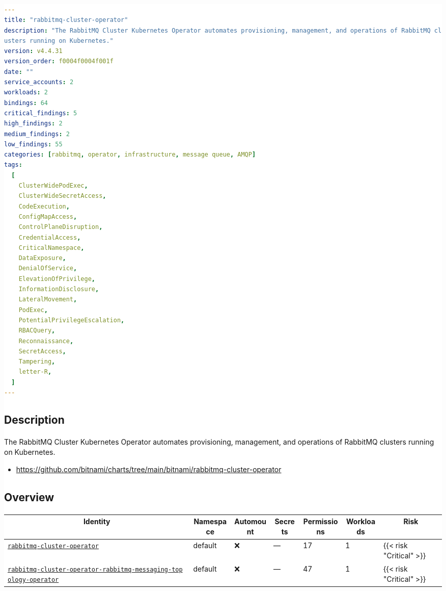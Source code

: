 ```yaml
---
title: "rabbitmq-cluster-operator"
description: "The RabbitMQ Cluster Kubernetes Operator automates provisioning, management, and operations of RabbitMQ clusters running on Kubernetes."
version: v4.4.31
version_order: f0004f0004f001f
date: ""
service_accounts: 2
workloads: 2
bindings: 64
critical_findings: 5
high_findings: 2
medium_findings: 2
low_findings: 55
categories: [rabbitmq, operator, infrastructure, message queue, AMQP]
tags:
  [
    ClusterWidePodExec,
    ClusterWideSecretAccess,
    CodeExecution,
    ConfigMapAccess,
    ControlPlaneDisruption,
    CredentialAccess,
    CriticalNamespace,
    DataExposure,
    DenialOfService,
    ElevationOfPrivilege,
    InformationDisclosure,
    LateralMovement,
    PodExec,
    PotentialPrivilegeEscalation,
    RBACQuery,
    Reconnaissance,
    SecretAccess,
    Tampering,
    letter-R,
  ]
---
```


## Description

The RabbitMQ Cluster Kubernetes Operator automates provisioning, management, and operations of RabbitMQ clusters running on Kubernetes.

- https://github.com/bitnami/charts/tree/main/bitnami/rabbitmq-cluster-operator

## Overview

| Identity                                                                                                                               | Namespace | Automount | Secrets | Permissions | Workloads | Risk                    |
| -------------------------------------------------------------------------------------------------------------------------------------- | --------- | --------- | ------- | ----------- | --------- | ----------------------- |
| [`rabbitmq-cluster-operator`](#sa-rabbitmq-cluster-operator)                                                                           | default   | ❌        | —       | 17          | 1         | {{< risk "Critical" >}} |
| [`rabbitmq-cluster-operator-rabbitmq-messaging-topology-operator`](#sa-rabbitmq-cluster-operator-rabbitmq-messaging-topology-operator) | default   | ❌        | —       | 47          | 1         | {{< risk "Critical" >}} |
